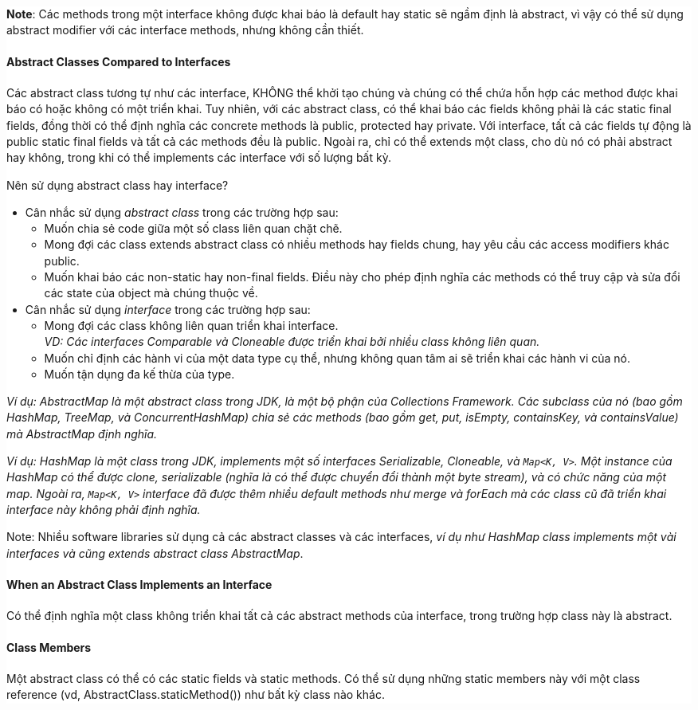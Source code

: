 **Note**: Các methods trong một interface không được khai báo là default hay static sẽ ngầm định là abstract, vì vậy có thể sử dụng abstract modifier với các interface methods, nhưng không cần thiết.


#### Abstract Classes Compared to Interfaces

Các abstract class tương tự như các interface, KHÔNG thể khởi tạo chúng và chúng có thể chứa hỗn hợp các method được khai báo có hoặc không có một triển khai. Tuy nhiên, với các abstract class, có thể khai báo các fields không phải là các static final fields, đồng thời có thể định nghĩa các concrete methods là public, protected hay private. Với interface, tất cả các fields tự động là public static final fields và tất cả các methods đều là public. Ngoài ra, chỉ có thể extends một class, cho dù nó có phải abstract hay không, trong khi có thể implements các interface với số lượng bất kỳ.

Nên sử dụng abstract class hay interface?

- Cân nhắc sử dụng *abstract class* trong các trường hợp sau:  
    + Muốn chia sẻ code giữa một số class liên quan chặt chẽ.  
    + Mong đợi các class extends abstract class có nhiều methods hay fields chung, hay yêu cầu các access modifiers khác public.  
    + Muốn khai báo các non-static hay non-final fields. Điều này cho phép định nghĩa các methods có thể truy cập và sửa đổi các state của object mà chúng thuộc về.  
- Cân nhắc sử dụng *interface* trong các trường hợp sau:  
    + Mong đợi các class không liên quan triển khai interface.  
        *VD: Các interfaces Comparable và Cloneable được triển khai bởi nhiều class không liên quan.*  
    + Muốn chỉ định các hành vi của một data type cụ thể, nhưng không quan tâm ai sẽ triển khai các hành vi của nó.  
    + Muốn tận dụng đa kế thừa của type.  

*Ví dụ: AbstractMap là một abstract class trong JDK, là một bộ phận của Collections Framework. Các subclass của nó (bao gồm HashMap, TreeMap, và ConcurrentHashMap) chia sẻ các methods (bao gồm get, put, isEmpty, containsKey, và containsValue) mà AbstractMap định nghĩa.*

*Ví dụ: HashMap là một class trong JDK, implements một số interfaces Serializable, Cloneable, và `Map<K, V>`. Một instance của HashMap có thể được clone, serializable (nghĩa là có thể được chuyển đổi thành một byte stream), và có chức năng của một map. Ngoài ra, `Map<K, V>` interface đã được thêm nhiều default methods như merge và forEach mà các class cũ đã triển khai interface này không phải định nghĩa.*

Note: Nhiều software libraries sử dụng cả các abstract classes và các interfaces, *ví dụ như HashMap class implements một vài interfaces và cũng extends abstract class AbstractMap*.  


#### When an Abstract Class Implements an Interface

Có thể định nghĩa một class không triển khai tất cả các abstract methods của interface, trong trường hợp class này là abstract.

#### Class Members

Một abstract class có thể có các static fields và static methods. Có thể sử dụng những static members này với một class reference (vd, AbstractClass.staticMethod()) như bất kỳ class nào khác.